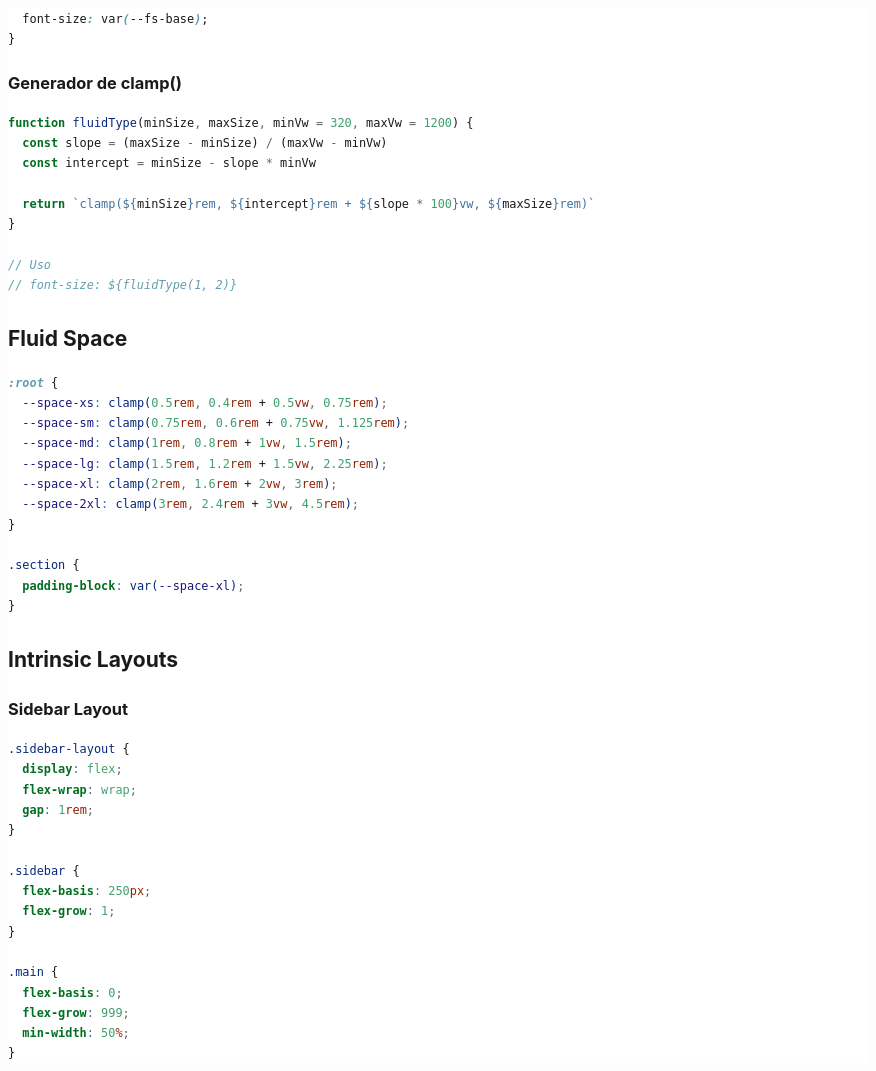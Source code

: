 ```css
  font-size: var(--fs-base);
}
```

### Generador de clamp()

```javascript
function fluidType(minSize, maxSize, minVw = 320, maxVw = 1200) {
  const slope = (maxSize - minSize) / (maxVw - minVw)
  const intercept = minSize - slope * minVw
  
  return `clamp(${minSize}rem, ${intercept}rem + ${slope * 100}vw, ${maxSize}rem)`
}

// Uso
// font-size: ${fluidType(1, 2)}
```

## Fluid Space

```css
:root {
  --space-xs: clamp(0.5rem, 0.4rem + 0.5vw, 0.75rem);
  --space-sm: clamp(0.75rem, 0.6rem + 0.75vw, 1.125rem);
  --space-md: clamp(1rem, 0.8rem + 1vw, 1.5rem);
  --space-lg: clamp(1.5rem, 1.2rem + 1.5vw, 2.25rem);
  --space-xl: clamp(2rem, 1.6rem + 2vw, 3rem);
  --space-2xl: clamp(3rem, 2.4rem + 3vw, 4.5rem);
}

.section {
  padding-block: var(--space-xl);
}
```

## Intrinsic Layouts

### Sidebar Layout

```css
.sidebar-layout {
  display: flex;
  flex-wrap: wrap;
  gap: 1rem;
}

.sidebar {
  flex-basis: 250px;
  flex-grow: 1;
}

.main {
  flex-basis: 0;
  flex-grow: 999;
  min-width: 50%;
}
```
